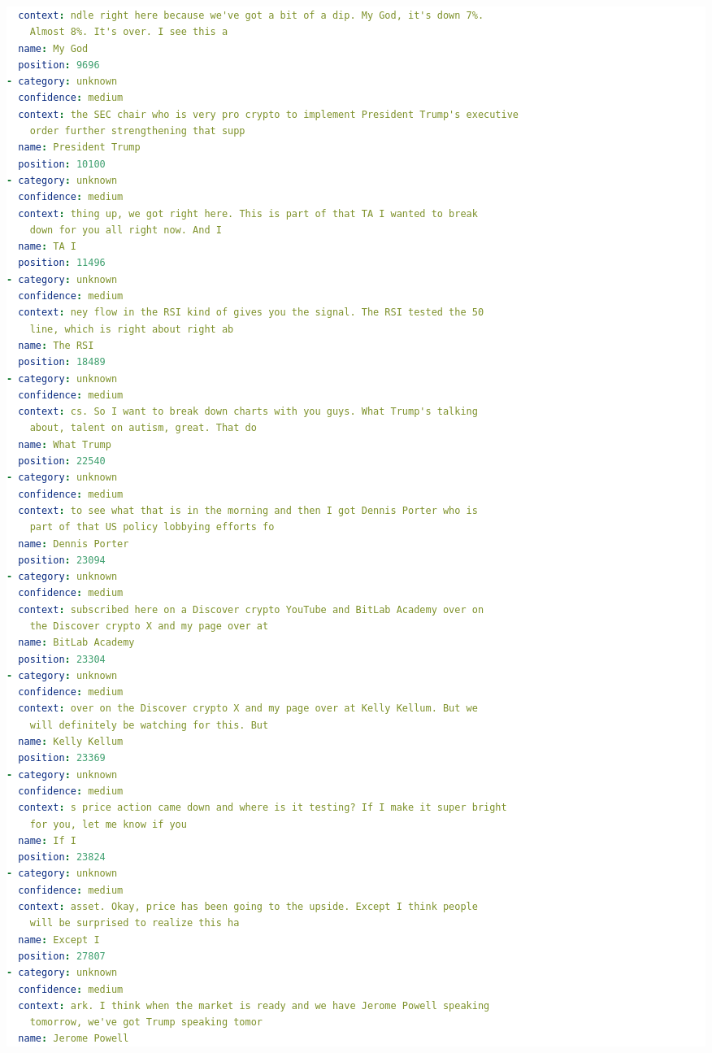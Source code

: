 ```yaml
  context: ndle right here because we've got a bit of a dip. My God, it's down 7%.
    Almost 8%. It's over. I see this a
  name: My God
  position: 9696
- category: unknown
  confidence: medium
  context: the SEC chair who is very pro crypto to implement President Trump's executive
    order further strengthening that supp
  name: President Trump
  position: 10100
- category: unknown
  confidence: medium
  context: thing up, we got right here. This is part of that TA I wanted to break
    down for you all right now. And I
  name: TA I
  position: 11496
- category: unknown
  confidence: medium
  context: ney flow in the RSI kind of gives you the signal. The RSI tested the 50
    line, which is right about right ab
  name: The RSI
  position: 18489
- category: unknown
  confidence: medium
  context: cs. So I want to break down charts with you guys. What Trump's talking
    about, talent on autism, great. That do
  name: What Trump
  position: 22540
- category: unknown
  confidence: medium
  context: to see what that is in the morning and then I got Dennis Porter who is
    part of that US policy lobbying efforts fo
  name: Dennis Porter
  position: 23094
- category: unknown
  confidence: medium
  context: subscribed here on a Discover crypto YouTube and BitLab Academy over on
    the Discover crypto X and my page over at
  name: BitLab Academy
  position: 23304
- category: unknown
  confidence: medium
  context: over on the Discover crypto X and my page over at Kelly Kellum. But we
    will definitely be watching for this. But
  name: Kelly Kellum
  position: 23369
- category: unknown
  confidence: medium
  context: s price action came down and where is it testing? If I make it super bright
    for you, let me know if you
  name: If I
  position: 23824
- category: unknown
  confidence: medium
  context: asset. Okay, price has been going to the upside. Except I think people
    will be surprised to realize this ha
  name: Except I
  position: 27807
- category: unknown
  confidence: medium
  context: ark. I think when the market is ready and we have Jerome Powell speaking
    tomorrow, we've got Trump speaking tomor
  name: Jerome Powell
```